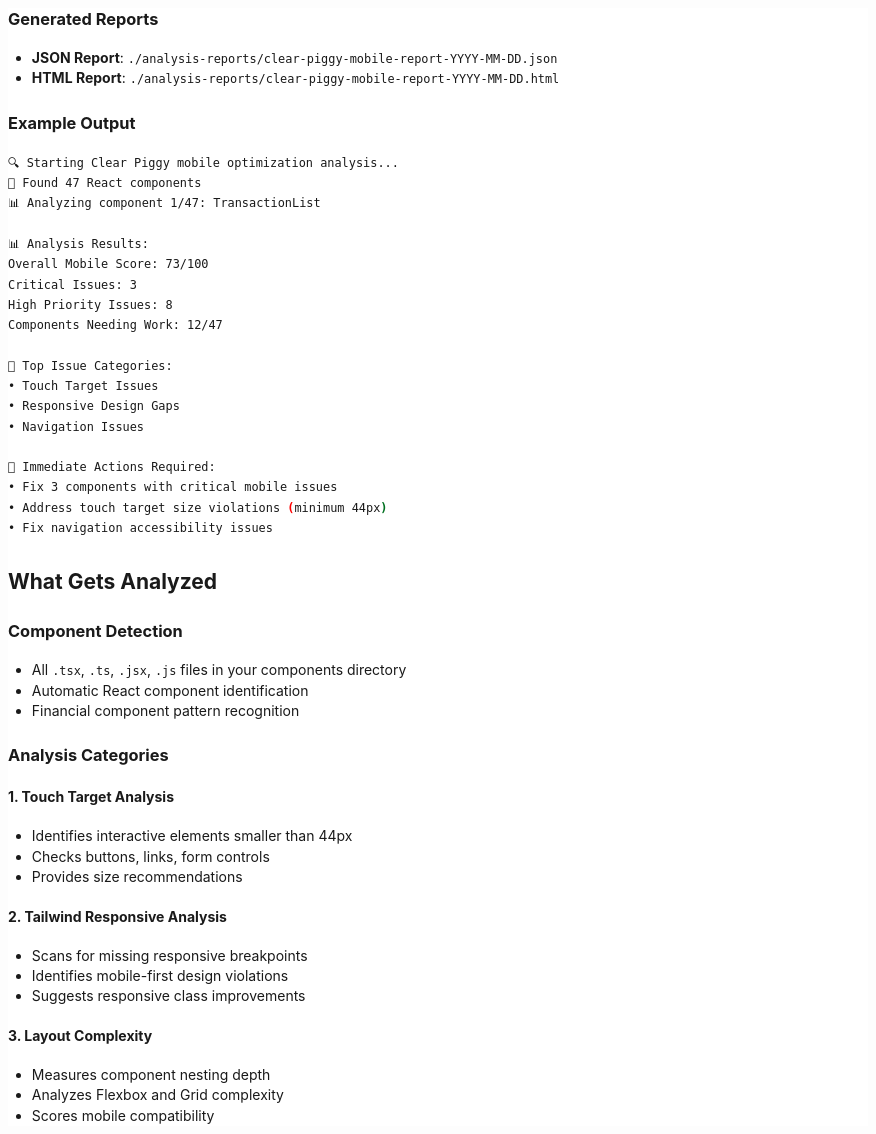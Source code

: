 ### Generated Reports
- **JSON Report**: `./analysis-reports/clear-piggy-mobile-report-YYYY-MM-DD.json`
- **HTML Report**: `./analysis-reports/clear-piggy-mobile-report-YYYY-MM-DD.html`

### Example Output
```bash
🔍 Starting Clear Piggy mobile optimization analysis...
📁 Found 47 React components
📊 Analyzing component 1/47: TransactionList

📊 Analysis Results:
Overall Mobile Score: 73/100
Critical Issues: 3
High Priority Issues: 8
Components Needing Work: 12/47

🎯 Top Issue Categories:
• Touch Target Issues
• Responsive Design Gaps  
• Navigation Issues

🚨 Immediate Actions Required:
• Fix 3 components with critical mobile issues
• Address touch target size violations (minimum 44px)
• Fix navigation accessibility issues
```

## What Gets Analyzed

### Component Detection
- All `.tsx`, `.ts`, `.jsx`, `.js` files in your components directory
- Automatic React component identification
- Financial component pattern recognition

### Analysis Categories

#### 1. Touch Target Analysis
- Identifies interactive elements smaller than 44px
- Checks buttons, links, form controls
- Provides size recommendations

#### 2. Tailwind Responsive Analysis
- Scans for missing responsive breakpoints
- Identifies mobile-first design violations
- Suggests responsive class improvements

#### 3. Layout Complexity
- Measures component nesting depth
- Analyzes Flexbox and Grid complexity
- Scores mobile compatibility
